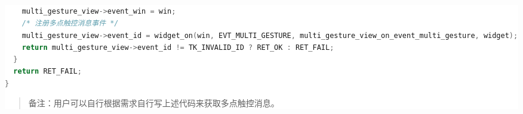 ```c
    multi_gesture_view->event_win = win;
    /* 注册多点触控消息事件 */
    multi_gesture_view->event_id = widget_on(win, EVT_MULTI_GESTURE, multi_gesture_view_on_event_multi_gesture, widget);
    return multi_gesture_view->event_id != TK_INVALID_ID ? RET_OK : RET_FAIL;
  }
  return RET_FAIL;
}
```

> 备注：用户可以自行根据需求自行写上述代码来获取多点触控消息。

